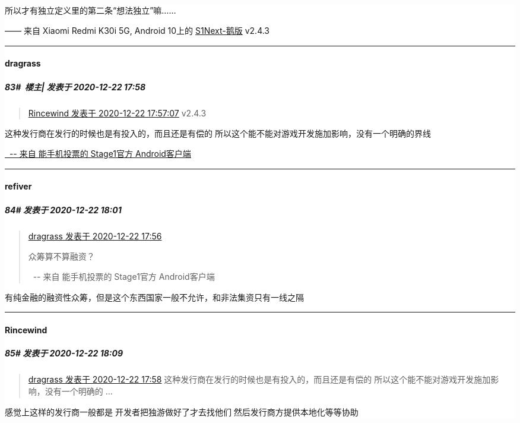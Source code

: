 所以才有独立定义里的第二条“想法独立”嘛……

—— 来自 Xiaomi Redmi K30i 5G, Android 10上的 [S1Next-鹅版](https://github.com/ykrank/S1-Next/releases) v2.4.3







*****

####  dragrass  
##### 83#         楼主| 发表于 2020-12-22 17:58



<blockquote><a href="httphttps://bbs.saraba1st.com/2b/forum.php?mod=redirect&amp;goto=findpost&amp;pid=49809569&amp;ptid=1978969" target="_blank">Rincewind 发表于 2020-12-22 17:57:07</a>
v2.4.3</blockquote>这种发行商在发行的时候也是有投入的，而且还是有偿的
所以这个能不能对游戏开发施加影响，没有一个明确的界线

[  -- 来自 能手机投票的 Stage1官方 Android客户端](https://www.coolapk.com/apk/140634)







*****

####  refiver  
##### 84#       发表于 2020-12-22 18:01



<blockquote><a href="httphttps://bbs.saraba1st.com/2b/forum.php?mod=redirect&amp;goto=findpost&amp;pid=49809557&amp;ptid=1978969" target="_blank">dragrass 发表于 2020-12-22 17:56</a>

众筹算不算融资？


  -- 来自 能手机投票的 Stage1官方 Android客户端</blockquote>
有纯金融的融资性众筹，但是这个东西国家一般不允许，和非法集资只有一线之隔







*****

####  Rincewind  
##### 85#       发表于 2020-12-22 18:09



<blockquote><a href="httphttps://bbs.saraba1st.com/2b/forum.php?mod=redirect&amp;goto=findpost&amp;pid=49809591&amp;ptid=1978969" target="_blank">dragrass 发表于 2020-12-22 17:58</a>
这种发行商在发行的时候也是有投入的，而且还是有偿的
所以这个能不能对游戏开发施加影响，没有一个明确的 ...</blockquote>
感觉上这样的发行商一般都是 开发者把独游做好了才去找他们
然后发行商方提供本地化等等协助

